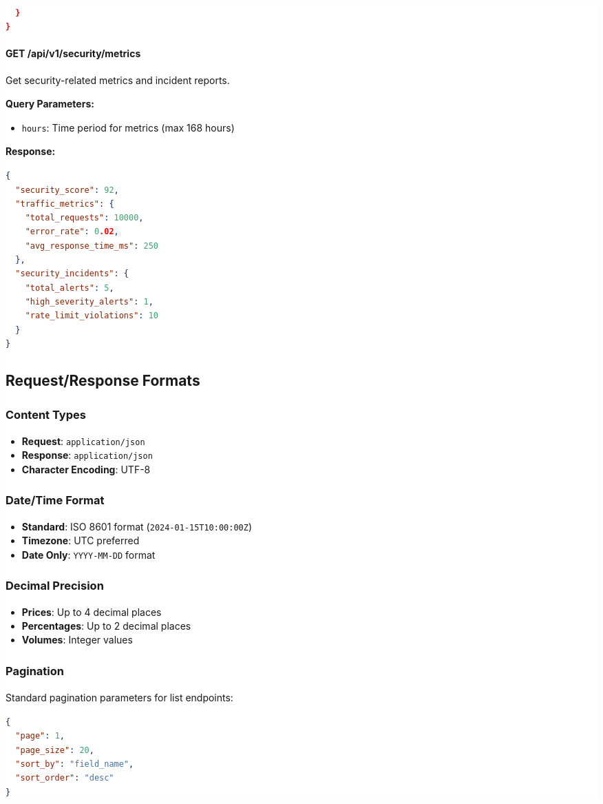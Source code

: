 ```json
  }
}
```

#### GET /api/v1/security/metrics
Get security-related metrics and incident reports.

**Query Parameters:**
- `hours`: Time period for metrics (max 168 hours)

**Response:**
```json
{
  "security_score": 92,
  "traffic_metrics": {
    "total_requests": 10000,
    "error_rate": 0.02,
    "avg_response_time_ms": 250
  },
  "security_incidents": {
    "total_alerts": 5,
    "high_severity_alerts": 1,
    "rate_limit_violations": 10
  }
}
```

## Request/Response Formats

### Content Types
- **Request**: `application/json`
- **Response**: `application/json`
- **Character Encoding**: UTF-8

### Date/Time Format
- **Standard**: ISO 8601 format (`2024-01-15T10:00:00Z`)
- **Timezone**: UTC preferred
- **Date Only**: `YYYY-MM-DD` format

### Decimal Precision
- **Prices**: Up to 4 decimal places
- **Percentages**: Up to 2 decimal places
- **Volumes**: Integer values

### Pagination
Standard pagination parameters for list endpoints:

```json
{
  "page": 1,
  "page_size": 20,
  "sort_by": "field_name",
  "sort_order": "desc"
}
```
